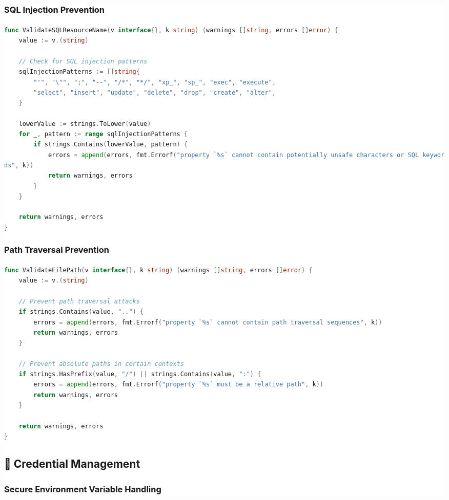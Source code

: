 ### SQL Injection Prevention

```go
func ValidateSQLResourceName(v interface{}, k string) (warnings []string, errors []error) {
    value := v.(string)

    // Check for SQL injection patterns
    sqlInjectionPatterns := []string{
        "'", "\"", ";", "--", "/*", "*/", "xp_", "sp_", "exec", "execute",
        "select", "insert", "update", "delete", "drop", "create", "alter",
    }

    lowerValue := strings.ToLower(value)
    for _, pattern := range sqlInjectionPatterns {
        if strings.Contains(lowerValue, pattern) {
            errors = append(errors, fmt.Errorf("property `%s` cannot contain potentially unsafe characters or SQL keywords", k))
            return warnings, errors
        }
    }

    return warnings, errors
}
```

### Path Traversal Prevention

```go
func ValidateFilePath(v interface{}, k string) (warnings []string, errors []error) {
    value := v.(string)

    // Prevent path traversal attacks
    if strings.Contains(value, "..") {
        errors = append(errors, fmt.Errorf("property `%s` cannot contain path traversal sequences", k))
        return warnings, errors
    }

    // Prevent absolute paths in certain contexts
    if strings.HasPrefix(value, "/") || strings.Contains(value, ":") {
        errors = append(errors, fmt.Errorf("property `%s` must be a relative path", k))
        return warnings, errors
    }

    return warnings, errors
}
```

## 🔑 Credential Management

### Secure Environment Variable Handling
